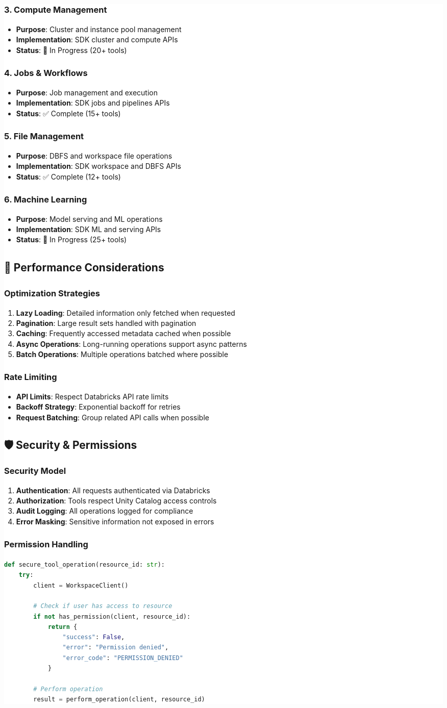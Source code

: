 ### 3. Compute Management
- **Purpose**: Cluster and instance pool management
- **Implementation**: SDK cluster and compute APIs
- **Status**: 🔄 In Progress (20+ tools)

### 4. Jobs & Workflows
- **Purpose**: Job management and execution
- **Implementation**: SDK jobs and pipelines APIs
- **Status**: ✅ Complete (15+ tools)

### 5. File Management
- **Purpose**: DBFS and workspace file operations
- **Implementation**: SDK workspace and DBFS APIs
- **Status**: ✅ Complete (12+ tools)

### 6. Machine Learning
- **Purpose**: Model serving and ML operations
- **Implementation**: SDK ML and serving APIs
- **Status**: 🔄 In Progress (25+ tools)

## 🚀 Performance Considerations

### Optimization Strategies

1. **Lazy Loading**: Detailed information only fetched when requested
2. **Pagination**: Large result sets handled with pagination
3. **Caching**: Frequently accessed metadata cached when possible
4. **Async Operations**: Long-running operations support async patterns
5. **Batch Operations**: Multiple operations batched where possible

### Rate Limiting

- **API Limits**: Respect Databricks API rate limits
- **Backoff Strategy**: Exponential backoff for retries
- **Request Batching**: Group related API calls when possible

## 🛡️ Security & Permissions

### Security Model

1. **Authentication**: All requests authenticated via Databricks
2. **Authorization**: Tools respect Unity Catalog access controls
3. **Audit Logging**: All operations logged for compliance
4. **Error Masking**: Sensitive information not exposed in errors

### Permission Handling

```python
def secure_tool_operation(resource_id: str):
    try:
        client = WorkspaceClient()
        
        # Check if user has access to resource
        if not has_permission(client, resource_id):
            return {
                "success": False,
                "error": "Permission denied",
                "error_code": "PERMISSION_DENIED"
            }
        
        # Perform operation
        result = perform_operation(client, resource_id)
```